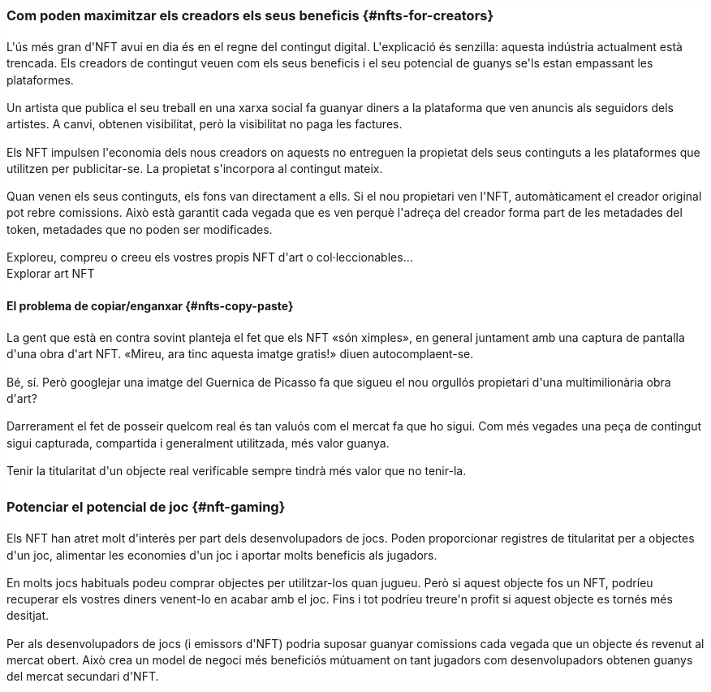 <Divider />

### Com poden maximitzar els creadors els seus beneficis {#nfts-for-creators}

L'ús més gran d'NFT avui en dia és en el regne del contingut digital. L'explicació és senzilla: aquesta indústria actualment està trencada. Els creadors de contingut veuen com els seus beneficis i el seu potencial de guanys se'ls estan empassant les plataformes.

Un artista que publica el seu treball en una xarxa social fa guanyar diners a la plataforma que ven anuncis als seguidors dels artistes. A canvi, obtenen visibilitat, però la visibilitat no paga les factures.

Els NFT impulsen l'economia dels nous creadors on aquests no entreguen la propietat dels seus continguts a les plataformes que utilitzen per publicitar-se. La propietat s'incorpora al contingut mateix.

Quan venen els seus continguts, els fons van directament a ells. Si el nou propietari ven l'NFT, automàticament el creador original pot rebre comissions. Això està garantit cada vegada que es ven perquè l'adreça del creador forma part de les metadades del token, metadades que no poden ser modificades.

<InfoBanner shouldSpaceBetween emoji=":eyes:">
  <div>Exploreu, compreu o creeu els vostres propis NFT d'art o col·leccionables...</div>
  <ButtonLink to="/dapps/?category=collectibles">
    Explorar art NFT
  </ButtonLink>
</InfoBanner>

#### El problema de copiar/enganxar {#nfts-copy-paste}

La gent que està en contra sovint planteja el fet que els NFT «són ximples», en general juntament amb una captura de pantalla d'una obra d'art NFT. «Mireu, ara tinc aquesta imatge gratis!» diuen autocomplaent-se.

Bé, sí. Però googlejar una imatge del Guernica de Picasso fa que sigueu el nou orgullós propietari d'una multimilionària obra d'art?

Darrerament el fet de posseir quelcom real és tan valuós com el mercat fa que ho sigui. Com més vegades una peça de contingut sigui capturada, compartida i generalment utilitzada, més valor guanya.

Tenir la titularitat d'un objecte real verificable sempre tindrà més valor que no tenir-la.

<Divider />

### Potenciar el potencial de joc {#nft-gaming}

Els NFT han atret molt d'interès per part dels desenvolupadors de jocs. Poden proporcionar registres de titularitat per a objectes d'un joc, alimentar les economies d'un joc i aportar molts beneficis als jugadors.

En molts jocs habituals podeu comprar objectes per utilitzar-los quan jugueu. Però si aquest objecte fos un NFT, podríeu recuperar els vostres diners venent-lo en acabar amb el joc. Fins i tot podríeu treure'n profit si aquest objecte es tornés més desitjat.

Per als desenvolupadors de jocs (i emissors d'NFT) podria suposar guanyar comissions cada vegada que un objecte és revenut al mercat obert. Això crea un model de negoci més beneficiós mútuament on tant jugadors com desenvolupadors obtenen guanys del mercat secundari d'NFT.
